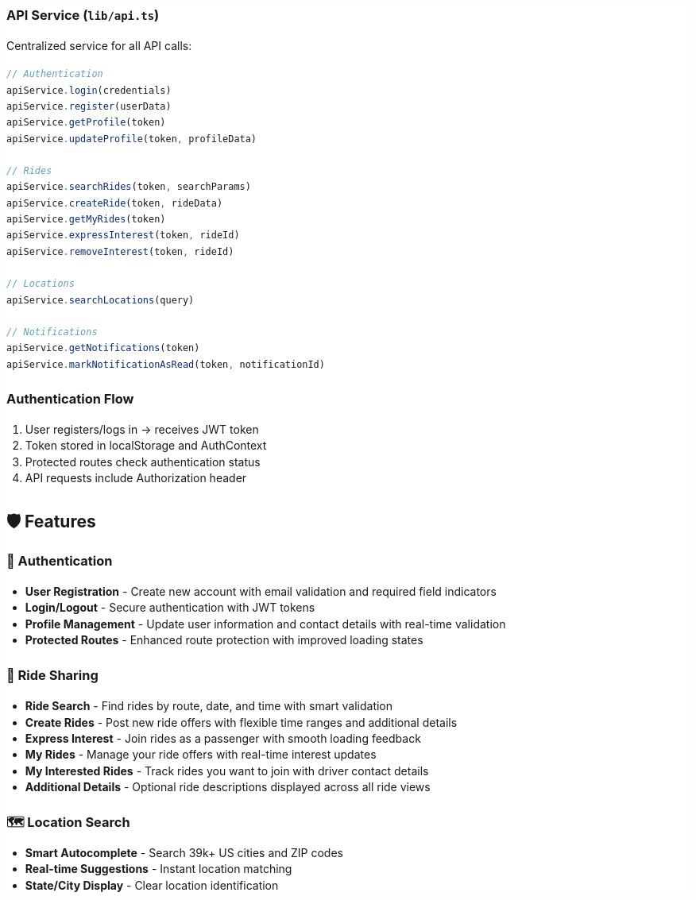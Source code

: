 ### API Service (`lib/api.ts`)
Centralized service for all API calls:

```typescript
// Authentication
apiService.login(credentials)
apiService.register(userData)
apiService.getProfile(token)
apiService.updateProfile(token, profileData)

// Rides
apiService.searchRides(token, searchParams)
apiService.createRide(token, rideData)
apiService.getMyRides(token)
apiService.expressInterest(token, rideId)
apiService.removeInterest(token, rideId)

// Locations
apiService.searchLocations(query)

// Notifications
apiService.getNotifications(token)
apiService.markNotificationAsRead(token, notificationId)
```

### Authentication Flow
1. User registers/logs in → receives JWT token
2. Token stored in localStorage and AuthContext
3. Protected routes check authentication status
4. API requests include Authorization header

## 🛡️ Features

### 🔐 Authentication
- **User Registration** - Create new account with email validation and required field indicators
- **Login/Logout** - Secure authentication with JWT tokens
- **Profile Management** - Update user information and contact details with real-time validation
- **Protected Routes** - Enhanced route protection with improved loading states

### 🚗 Ride Sharing
- **Ride Search** - Find rides by route, date, and time with smart validation
- **Create Rides** - Post new ride offers with flexible time ranges and additional details
- **Express Interest** - Join rides as a passenger with smooth loading feedback
- **My Rides** - Manage your ride offers with real-time interest updates
- **My Interested Rides** - Track rides you want to join with driver contact details
- **Additional Details** - Optional ride descriptions displayed across all ride views

### 🗺️ Location Search
- **Smart Autocomplete** - Search 39k+ US cities and ZIP codes
- **Real-time Suggestions** - Instant location matching
- **State/City Display** - Clear location identification
